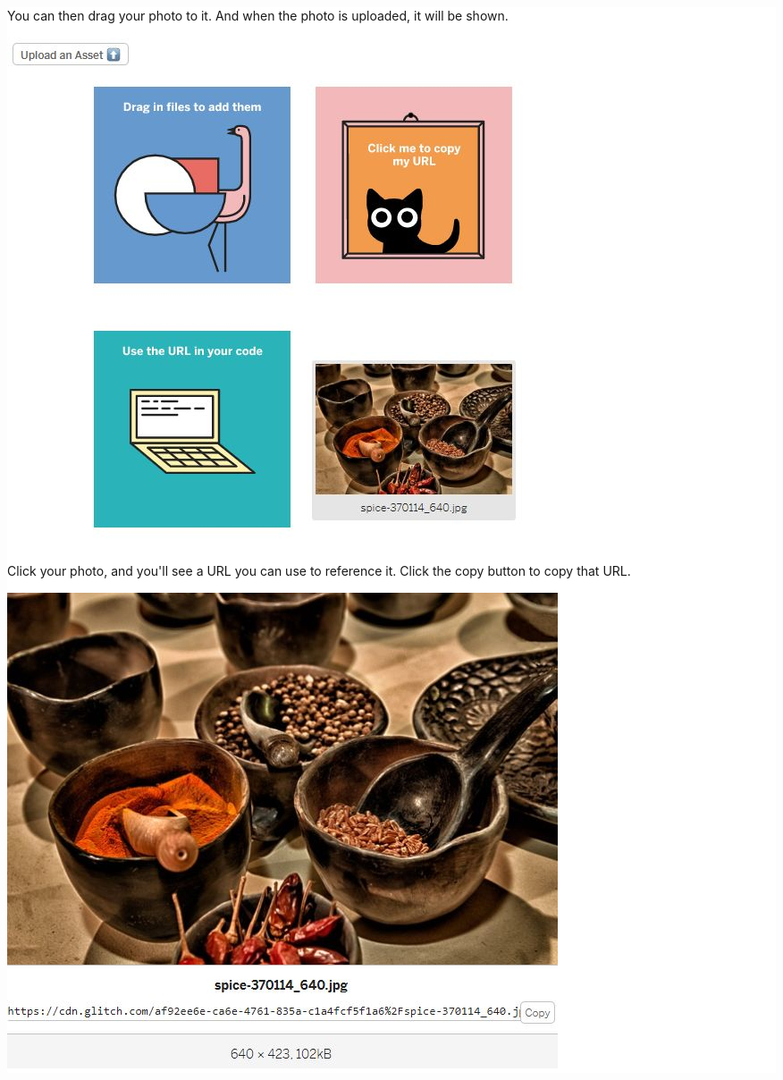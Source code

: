 You can then drag your photo to it. And when the photo is uploaded, it will be shown.

![](images/assetgrid.jpg)

Click your photo, and you'll see a URL you can use to reference it. Click the copy button to copy that URL.

![](images/assetdetail.jpg)
